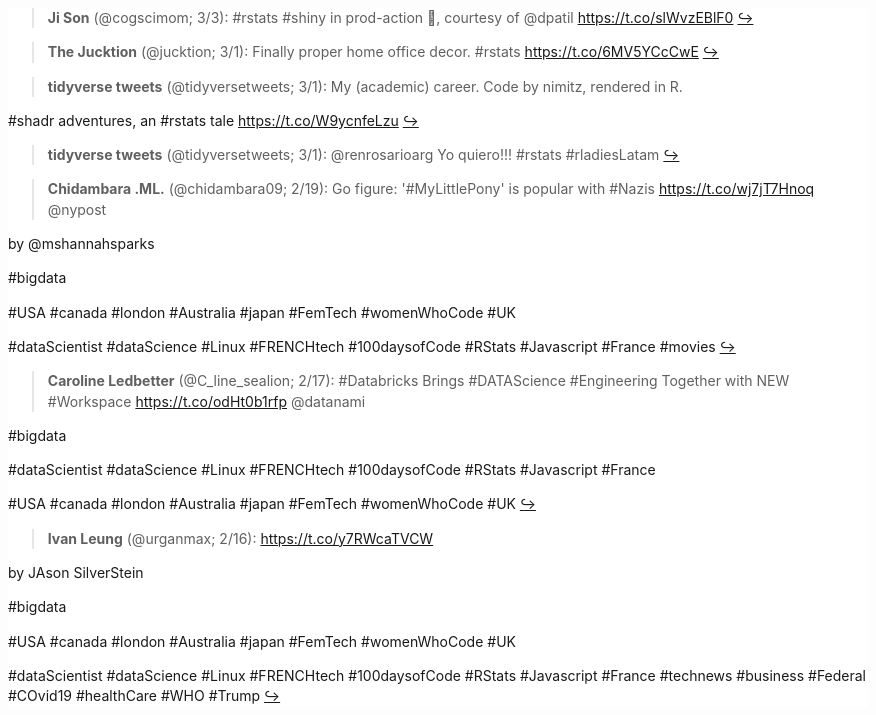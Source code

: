 


> **Ji Son** (@cogscimom; 3/3): #rstats #shiny in prod-action 🤩, courtesy of @dpatil https://t.co/slWvzEBlF0  [&#8618;](https://twitter.com/dataandme/status/1276348132494921729)




> **The Jucktion** (@jucktion; 3/1): Finally proper home office decor. #rstats https://t.co/6MV5YCcCwE  [&#8618;](https://twitter.com/dataandme/status/1276309374386860032)




> **tidyverse tweets** (@tidyversetweets; 3/1): My (academic) career. Code by nimitz, rendered in R.
>
#shadr adventures, an #rstats tale https://t.co/W9ycnfeLzu  [&#8618;](https://twitter.com/dataandme/status/1276300718702571523)




> **tidyverse tweets** (@tidyversetweets; 3/1): @renrosarioarg Yo quiero!!! #rstats #rladiesLatam  [&#8618;](https://twitter.com/dataandme/status/1276299861168701441)




> **Chidambara .ML.** (@chidambara09; 2/19): Go figure: '#MyLittlePony' is popular with #Nazis https://t.co/wj7jT7Hnoq  @nypost
>
by
@mshannahsparks
>
#bigdata 
>
#USA #canada #london #Australia #japan #FemTech #womenWhoCode #UK
>
#dataScientist #dataScience #Linux #FRENCHtech #100daysofCode #RStats #Javascript #France
#movies  [&#8618;](https://twitter.com/dataandme/status/1276309795029409794)




> **Caroline Ledbetter** (@C_line_sealion; 2/17): #Databricks Brings #DATAScience
#Engineering Together with NEW #Workspace https://t.co/odHt0b1rfp
 @datanami 
>
#bigdata 
>
#dataScientist #dataScience #Linux #FRENCHtech #100daysofCode #RStats #Javascript #France 
>
#USA #canada #london #Australia #japan #FemTech #womenWhoCode #UK  [&#8618;](https://twitter.com/dataandme/status/1276316406452064256)




> **Ivan Leung** (@urganmax; 2/16): https://t.co/y7RWcaTVCW 
>
by
JAson SilverStein 
>
#bigdata 
>
#USA #canada #london #Australia #japan #FemTech #womenWhoCode #UK
>
#dataScientist #dataScience #Linux #FRENCHtech #100daysofCode #RStats #Javascript #France
#technews #business
#Federal #COvid19 
#healthCare #WHO 
#Trump  [&#8618;](https://twitter.com/dataandme/status/1276329088278392832)
